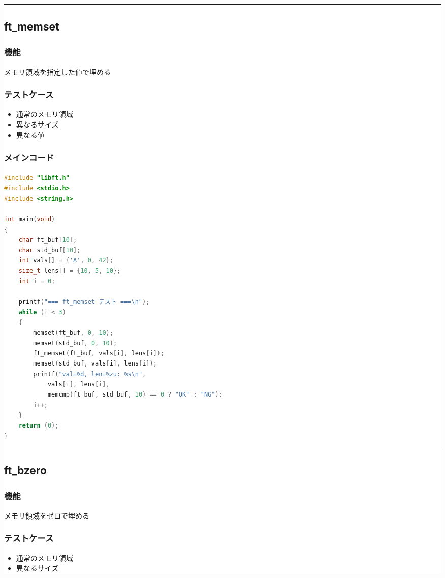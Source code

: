 
---

## ft_memset

### 機能
メモリ領域を指定した値で埋める

### テストケース
- 通常のメモリ領域
- 異なるサイズ
- 異なる値

### メインコード
```c
#include "libft.h"
#include <stdio.h>
#include <string.h>

int main(void)
{
    char ft_buf[10];
    char std_buf[10];
    int vals[] = {'A', 0, 42};
    size_t lens[] = {10, 5, 10};
    int i = 0;
    
    printf("=== ft_memset テスト ===\n");
    while (i < 3)
    {
        memset(ft_buf, 0, 10);
        memset(std_buf, 0, 10);
        ft_memset(ft_buf, vals[i], lens[i]);
        memset(std_buf, vals[i], lens[i]);
        printf("val=%d, len=%zu: %s\n", 
            vals[i], lens[i],
            memcmp(ft_buf, std_buf, 10) == 0 ? "OK" : "NG");
        i++;
    }
    return (0);
}
```

---

## ft_bzero

### 機能
メモリ領域をゼロで埋める

### テストケース
- 通常のメモリ領域
- 異なるサイズ
